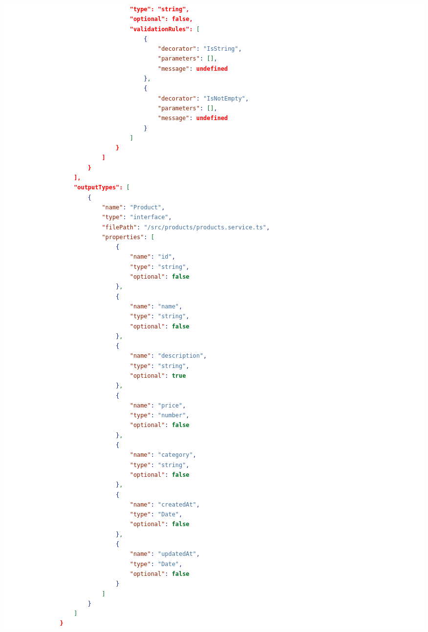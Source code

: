 ```json
                                    "type": "string",
                                    "optional": false,
                                    "validationRules": [
                                        {
                                            "decorator": "IsString",
                                            "parameters": [],
                                            "message": undefined
                                        },
                                        {
                                            "decorator": "IsNotEmpty",
                                            "parameters": [],
                                            "message": undefined
                                        }
                                    ]
                                }
                            ]
                        }
                    ],
                    "outputTypes": [
                        {
                            "name": "Product",
                            "type": "interface",
                            "filePath": "/src/products/products.service.ts",
                            "properties": [
                                {
                                    "name": "id",
                                    "type": "string",
                                    "optional": false
                                },
                                {
                                    "name": "name",
                                    "type": "string",
                                    "optional": false
                                },
                                {
                                    "name": "description",
                                    "type": "string",
                                    "optional": true
                                },
                                {
                                    "name": "price",
                                    "type": "number",
                                    "optional": false
                                },
                                {
                                    "name": "category",
                                    "type": "string",
                                    "optional": false
                                },
                                {
                                    "name": "createdAt",
                                    "type": "Date",
                                    "optional": false
                                },
                                {
                                    "name": "updatedAt",
                                    "type": "Date",
                                    "optional": false
                                }
                            ]
                        }
                    ]
                }
```